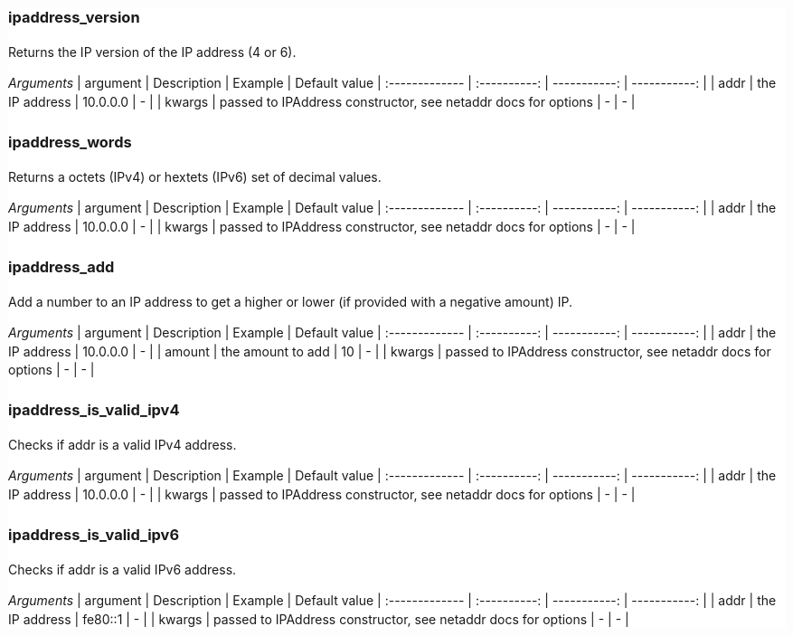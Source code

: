 
### ipaddress_version
Returns the IP version of the IP address (4 or 6).

*Arguments*
| argument | Description |  Example  |  Default value
| :------------- | :----------: | -----------: | -----------: |
| addr | the IP address |  10.0.0.0   |  -   |
| kwargs | passed to IPAddress constructor, see netaddr docs for options  |  - |  -   |


### ipaddress_words
Returns a octets (IPv4) or hextets (IPv6) set of decimal values.

*Arguments*
| argument | Description |  Example  |  Default value
| :------------- | :----------: | -----------: | -----------: |
| addr | the IP address |  10.0.0.0   |  -   |
| kwargs | passed to IPAddress constructor, see netaddr docs for options  |  - |  -   |


### ipaddress_add
Add a number to an IP address to get a higher or lower (if provided with a negative amount) IP.

*Arguments*
| argument | Description |  Example  |  Default value
| :------------- | :----------: | -----------: | -----------: |
| addr | the IP address |  10.0.0.0   |  -   |
| amount | the amount to add |  10   |  -   |
| kwargs | passed to IPAddress constructor, see netaddr docs for options  |  - |  -   |


### ipaddress_is_valid_ipv4
Checks if addr is a valid IPv4 address.

*Arguments*
| argument | Description |  Example  |  Default value
| :------------- | :----------: | -----------: | -----------: |
| addr | the IP address |  10.0.0.0   |  -   |
| kwargs | passed to IPAddress constructor, see netaddr docs for options  |  - |  -   |


### ipaddress_is_valid_ipv6
Checks if addr is a valid IPv6 address.

*Arguments*
| argument | Description |  Example  |  Default value
| :------------- | :----------: | -----------: | -----------: |
| addr | the IP address |  fe80::1   |  -   |
| kwargs | passed to IPAddress constructor, see netaddr docs for options  |  - |  -   |

